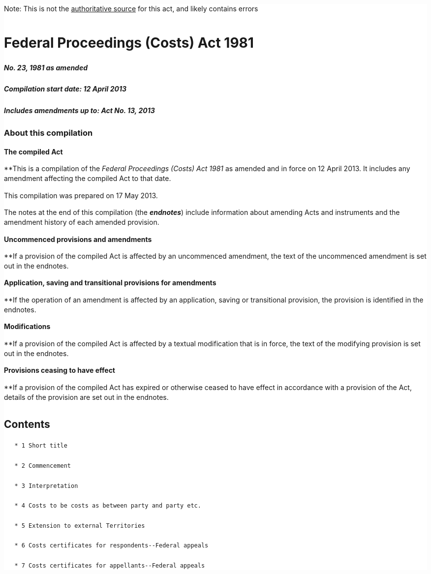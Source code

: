 Note: This is not the [authoritative source](https://www.comlaw.gov.au/Details/C2013C00197) for this act, and likely contains errors

# Federal Proceedings (Costs) Act 1981

##### No. 23, 1981 as amended

##### Compilation start date: 12 April 2013

##### Includes amendments up to: Act No. 13, 2013

### About this compilation

**The compiled Act**

**This is a compilation of the _Federal Proceedings (Costs) Act 1981_ as amended and in force on 12 April 2013. It includes any amendment affecting the compiled Act to that date.

This compilation was prepared on 17 May 2013.

The notes at the end of this compilation (the **_endnotes_**) include information about amending Acts and instruments and the amendment history of each amended provision.

**Uncommenced provisions and amendments**

**If a provision of the compiled Act is affected by an uncommenced amendment, the text of the uncommenced amendment is set out in the endnotes.

**Application, saving and transitional provisions for amendments**

**If the operation of an amendment is affected by an application, saving or transitional provision, the provision is identified in the endnotes.

**Modifications**

**If a provision of the compiled Act is affected by a textual modification that is in force, the text of the modifying provision is set out in the endnotes. 

**Provisions ceasing to have effect**

**If a provision of the compiled Act has expired or otherwise ceased to have effect in accordance with a provision of the Act, details of the provision are set out in the endnotes.

## Contents

       * 1 Short title 

       * 2 Commencement 

       * 3 Interpretation 

       * 4 Costs to be costs as between party and party etc. 

       * 5 Extension to external Territories 

       * 6 Costs certificates for respondents--Federal appeals 

       * 7 Costs certificates for appellants--Federal appeals 
